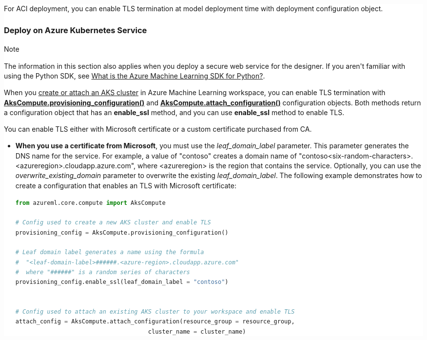 For ACI deployment, you can enable TLS termination at model deployment time with deployment configuration object.


### Deploy on Azure Kubernetes Service

  > [!NOTE]
  > The information in this section also applies when you deploy a secure web service for the designer. If you aren't familiar with using the Python SDK, see [What is the Azure Machine Learning SDK for Python?](/python/api/overview/azure/ml/intro).

When you [create or attach an AKS cluster](how-to-create-attach-kubernetes.md) in Azure Machine Learning workspace, you can enable TLS termination with **[AksCompute.provisioning_configuration()](/python/api/azureml-core/azureml.core.compute.akscompute#provisioning-configuration-agent-count-none--vm-size-none--ssl-cname-none--ssl-cert-pem-file-none--ssl-key-pem-file-none--location-none--vnet-resourcegroup-name-none--vnet-name-none--subnet-name-none--service-cidr-none--dns-service-ip-none--docker-bridge-cidr-none--cluster-purpose-none--load-balancer-type-none--load-balancer-subnet-none-)** and **[AksCompute.attach_configuration()](/python/api/azureml-core/azureml.core.compute.akscompute#attach-configuration-resource-group-none--cluster-name-none--resource-id-none--cluster-purpose-none-)** configuration objects. Both methods return a configuration object that has an **enable_ssl** method, and you can use **enable_ssl** method to enable TLS.

You can enable TLS either with Microsoft certificate or a custom certificate purchased from CA. 

* **When you use a certificate from Microsoft**, you must use the *leaf_domain_label* parameter. This parameter generates the DNS name for the service. For example, a value of "contoso" creates a domain name of "contoso\<six-random-characters>.\<azureregion>.cloudapp.azure.com", where \<azureregion> is the region that contains the service. Optionally, you can use the *overwrite_existing_domain* parameter to overwrite the existing *leaf_domain_label*. The following example demonstrates how to create a configuration that enables an TLS with Microsoft certificate:

    ```python
    from azureml.core.compute import AksCompute

    # Config used to create a new AKS cluster and enable TLS
    provisioning_config = AksCompute.provisioning_configuration()

    # Leaf domain label generates a name using the formula
    #  "<leaf-domain-label>######.<azure-region>.cloudapp.azure.com"
    #  where "######" is a random series of characters
    provisioning_config.enable_ssl(leaf_domain_label = "contoso")


    # Config used to attach an existing AKS cluster to your workspace and enable TLS
    attach_config = AksCompute.attach_configuration(resource_group = resource_group,
                                          cluster_name = cluster_name)
